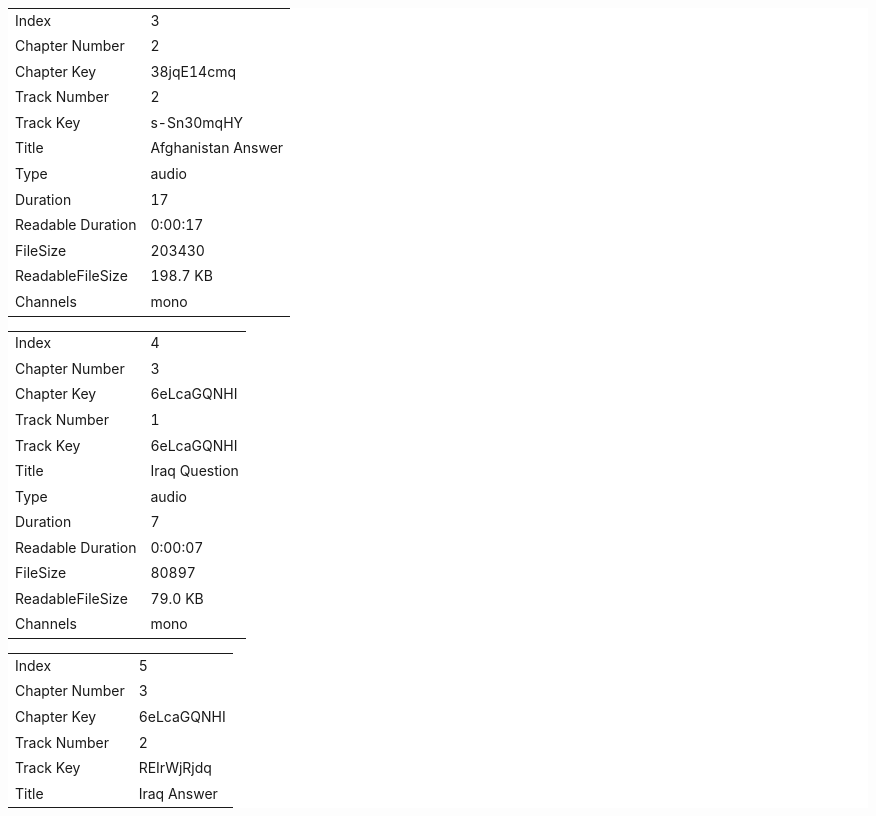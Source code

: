 |  |  |
| - | - |
| Index | 3 |
| Chapter Number | 2 |
| Chapter Key | 38jqE14cmq |
| Track Number | 2 |
| Track Key | s-Sn30mqHY |
| Title | Afghanistan Answer |
| Type | audio |
| Duration | 17 |
| Readable Duration | 0:00:17 |
| FileSize | 203430 |
| ReadableFileSize | 198.7 KB |
| Channels | mono |

|  |  |
| - | - |
| Index | 4 |
| Chapter Number | 3 |
| Chapter Key | 6eLcaGQNHI |
| Track Number | 1 |
| Track Key | 6eLcaGQNHI |
| Title | Iraq Question |
| Type | audio |
| Duration | 7 |
| Readable Duration | 0:00:07 |
| FileSize | 80897 |
| ReadableFileSize | 79.0 KB |
| Channels | mono |

|  |  |
| - | - |
| Index | 5 |
| Chapter Number | 3 |
| Chapter Key | 6eLcaGQNHI |
| Track Number | 2 |
| Track Key | REIrWjRjdq |
| Title | Iraq Answer |
